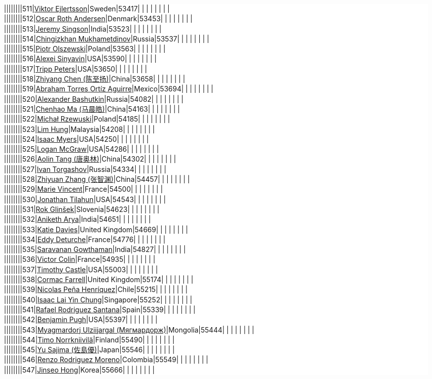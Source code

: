 ||||||||511|[Viktor Ejlertsson](https://www.worldcubeassociation.org/persons/2012EJLE01)|Sweden|53417|  |  |  |  |  |  |  |  
||||||||512|[Oscar Roth Andersen](https://www.worldcubeassociation.org/persons/2008ANDE02)|Denmark|53453|  |  |  |  |  |  |  |  
||||||||513|[Jeremy Singson](https://www.worldcubeassociation.org/persons/2015SING22)|India|53523|  |  |  |  |  |  |  |  
||||||||514|[Chingizkhan Mukhametdinov](https://www.worldcubeassociation.org/persons/2017MUKH02)|Russia|53537|  |  |  |  |  |  |  |  
||||||||515|[Piotr Olszewski](https://www.worldcubeassociation.org/persons/2013OLSZ02)|Poland|53563|  |  |  |  |  |  |  |  
||||||||516|[Alexei Sinyavin](https://www.worldcubeassociation.org/persons/2016SINY01)|USA|53590|  |  |  |  |  |  |  |  
||||||||517|[Tripp Peters](https://www.worldcubeassociation.org/persons/2017PETE04)|USA|53650|  |  |  |  |  |  |  |  
||||||||518|[Zhiyang Chen (陈至扬)](https://www.worldcubeassociation.org/persons/2011CHAN10)|China|53658|  |  |  |  |  |  |  |  
||||||||519|[Abraham Torres Ortíz Aguirre](https://www.worldcubeassociation.org/persons/2016AGUI09)|Mexico|53694|  |  |  |  |  |  |  |  
||||||||520|[Alexander Bashutkin](https://www.worldcubeassociation.org/persons/2017BASH04)|Russia|54082|  |  |  |  |  |  |  |  
||||||||521|[Chenhao Ma (马晨皓)](https://www.worldcubeassociation.org/persons/2017MACH03)|China|54163|  |  |  |  |  |  |  |  
||||||||522|[Michał Rzewuski](https://www.worldcubeassociation.org/persons/2014RZEW01)|Poland|54185|  |  |  |  |  |  |  |  
||||||||523|[Lim Hung](https://www.worldcubeassociation.org/persons/2016HUNG08)|Malaysia|54208|  |  |  |  |  |  |  |  
||||||||524|[Isaac Myers](https://www.worldcubeassociation.org/persons/2015MYER02)|USA|54250|  |  |  |  |  |  |  |  
||||||||525|[Logan McGraw](https://www.worldcubeassociation.org/persons/2013MCGR02)|USA|54286|  |  |  |  |  |  |  |  
||||||||526|[Aolin Tang (唐奥林)](https://www.worldcubeassociation.org/persons/2017TANG19)|China|54302|  |  |  |  |  |  |  |  
||||||||527|[Ivan Torgashov](https://www.worldcubeassociation.org/persons/2011TORG01)|Russia|54334|  |  |  |  |  |  |  |  
||||||||528|[Zhiyuan Zhang (张智渊)](https://www.worldcubeassociation.org/persons/2016ZHAZ01)|China|54457|  |  |  |  |  |  |  |  
||||||||529|[Marie Vincent](https://www.worldcubeassociation.org/persons/2016VINC01)|France|54500|  |  |  |  |  |  |  |  
||||||||530|[Jonathan Tilahun](https://www.worldcubeassociation.org/persons/2014TILA01)|USA|54543|  |  |  |  |  |  |  |  
||||||||531|[Rok Glinšek](https://www.worldcubeassociation.org/persons/2013GLIN01)|Slovenia|54623|  |  |  |  |  |  |  |  
||||||||532|[Aniketh Arya](https://www.worldcubeassociation.org/persons/2015ARYA03)|India|54651|  |  |  |  |  |  |  |  
||||||||533|[Katie Davies](https://www.worldcubeassociation.org/persons/2017DAVI03)|United Kingdom|54669|  |  |  |  |  |  |  |  
||||||||534|[Eddy Deturche](https://www.worldcubeassociation.org/persons/2014DETU01)|France|54776|  |  |  |  |  |  |  |  
||||||||535|[Saravanan Gowthaman](https://www.worldcubeassociation.org/persons/2015GOWT01)|India|54827|  |  |  |  |  |  |  |  
||||||||536|[Victor Colin](https://www.worldcubeassociation.org/persons/2013COLI02)|France|54935|  |  |  |  |  |  |  |  
||||||||537|[Timothy Castle](https://www.worldcubeassociation.org/persons/2016CAST48)|USA|55003|  |  |  |  |  |  |  |  
||||||||538|[Cormac Farrell](https://www.worldcubeassociation.org/persons/2016FARR01)|United Kingdom|55174|  |  |  |  |  |  |  |  
||||||||539|[Nicolas Peña Henríquez](https://www.worldcubeassociation.org/persons/2016HENR02)|Chile|55215|  |  |  |  |  |  |  |  
||||||||540|[Isaac Lai Yin Chung](https://www.worldcubeassociation.org/persons/2015LAII01)|Singapore|55252|  |  |  |  |  |  |  |  
||||||||541|[Rafael Rodriguez Santana](https://www.worldcubeassociation.org/persons/2012SANT12)|Spain|55339|  |  |  |  |  |  |  |  
||||||||542|[Benjamin Pugh](https://www.worldcubeassociation.org/persons/2014PUGH01)|USA|55397|  |  |  |  |  |  |  |  
||||||||543|[Myagmardorj Ulziijargal (Мягмардорж)](https://www.worldcubeassociation.org/persons/2016OLZI01)|Mongolia|55444|  |  |  |  |  |  |  |  
||||||||544|[Timo Norrkniivilä](https://www.worldcubeassociation.org/persons/2017NORR01)|Finland|55490|  |  |  |  |  |  |  |  
||||||||545|[Yu Sajima (佐島優)](https://www.worldcubeassociation.org/persons/2008SAJI01)|Japan|55546|  |  |  |  |  |  |  |  
||||||||546|[Renzo Rodriguez Moreno](https://www.worldcubeassociation.org/persons/2014MORE01)|Colombia|55549|  |  |  |  |  |  |  |  
||||||||547|[Jinseo Hong](https://www.worldcubeassociation.org/persons/2017HONG17)|Korea|55666|  |  |  |  |  |  |  |  